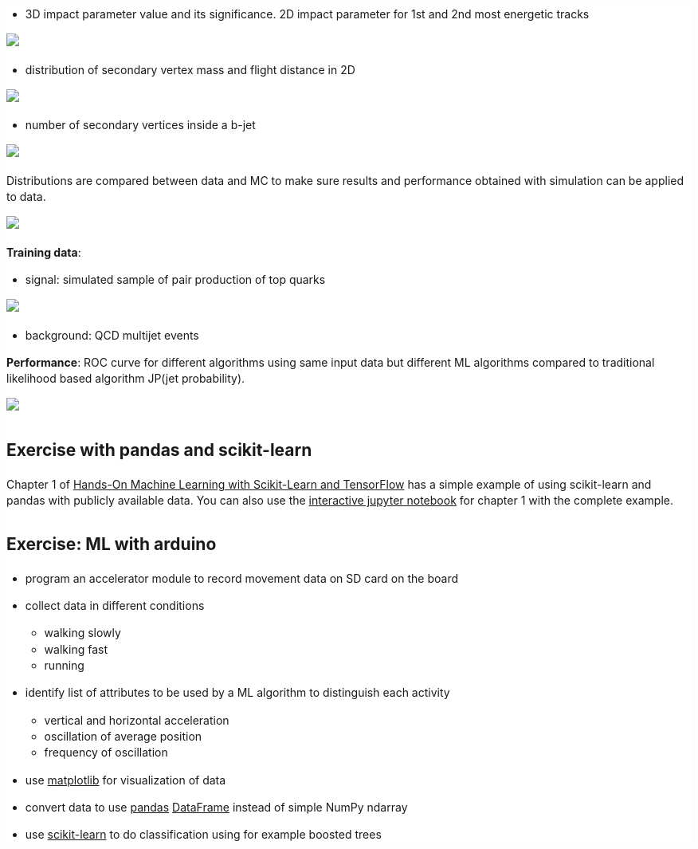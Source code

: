 - 3D impact parameter value and its significance. 2D impact parameter for 1st and 2nd most energetic tracks<br/>
<img src="img/CMS-BTV-16-002_Figure_005.png" width =600px>

- distribution of secondary vertex mass and flight distance in 2D<br/>
<img src="img/CMS-BTV-16-002_Figure_006.png" width =600px>

- number of secondary vertices inside a b-jet<br/>
<img src="img/CMS-BTV-16-002_Figure_007-a.png" width =300px>

Distributions are compared between data and MC to make sure results and performance obtained with simulation can be applied to data.

<img src="img/CMS-BTV-16-002_Figure_030.png" width =600px>

**Training data**:

- signal:  simulated sample of pair production of top quarks <br/>
<img src="img/top-production.png" width=200px>

- background: QCD multijet events

**Performance**:
ROC curve for different algorithms using same input data but different ML algorithms compared to traditional likelihood based algorithm JP(jet probability).

<img src="img/CMS-BTV-16-002_Figure_016.png" width=600>


## Exercise with pandas and scikit-learn
Chapter 1 of [Hands-On Machine Learning with Scikit-Learn and TensorFlow](http://shop.oreilly.com/product/0636920052289.do) has a simple example of using scikit-learn and pandas with publicly available data. You can also use the [interactive jupyter notebook](https://github.com/ageron/handson-ml/blob/master/01_the_machine_learning_landscape.ipynb) for chapter 1 with the complete example.

## Exercise: ML with arduino
- program an accelerator module to record movement data on SD card on the board
- collect data in different conditions
  - walking slowly
  - walking fast
  - running
- identify list of attributes to be used by a ML algorithm to distinguish each activity
  - vertical and horizontal acceleration
  - oscillation of average position
  - frequency of oscillation

- use [matplotlib](https://matplotlib.org) for visualization of data

- convert data to use [pandas](http://pandas.pydata.org) [DataFrame](https://pandas.pydata.org/pandas-docs/version/0.23.4/generated/pandas.DataFrame.html) instead of simple NumPy ndarray
- use [scikit-learn](https://scikit-learn.org/stable/) to do classification using for example boosted trees
